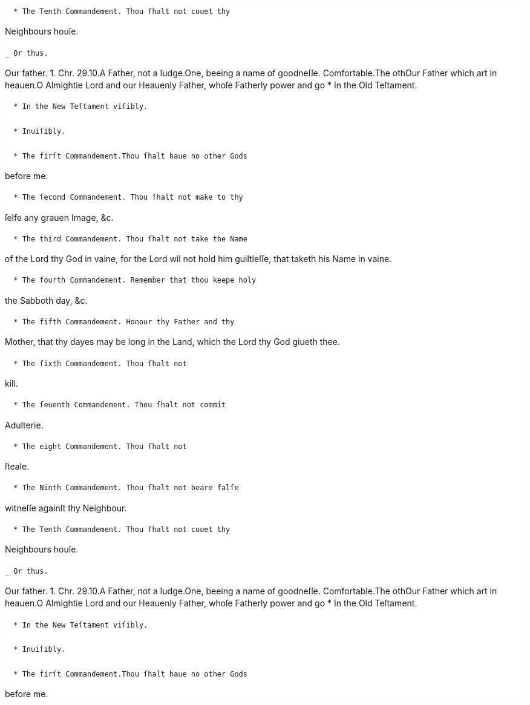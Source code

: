       * The Tenth Commandement. Thou ſhalt not couet thy
Neighbours houſe.

    _ Or thus.
Our father. 1. Chr. 29.10.A
Father, not a Iudge.One, beeing a name of goodneſſe. Comfortable.The othOur Father which art in
heauen.O Almightie Lord and our Heauenly Father, whoſe
Fatherly power and go
      * In the Old Teſtament.

      * In the New Teſtament viſibly.

      * Inuiſibly.

      * The firſt Commandement.Thou ſhalt haue no other Gods
before me.

      * The ſecond Commandement. Thou ſhalt not make to thy
ſelfe any grauen Image, &c.

      * The third Commandement. Thou ſhalt not take the Name
of the Lord thy God in vaine, for the Lord wil not hold him guiltleſſe,
that taketh his Name in vaine.

      * The fourth Commandement. Remember that thou keepe holy
the Sabboth day, &c.

      * The fifth Commandement. Honour thy Father and thy
Mother, that thy dayes may be long in the Land, which the Lord thy God giueth
thee.

      * The ſixth Commandement. Thou ſhalt not
kill.

      * The ſeuenth Commandement. Thou ſhalt not commit
Adulterie.

      * The eight Commandement. Thou ſhalt not
ſteale.

      * The Ninth Commandement. Thou ſhalt not beare falſe
witneſſe againſt thy Neighbour.

      * The Tenth Commandement. Thou ſhalt not couet thy
Neighbours houſe.

    _ Or thus.
Our father. 1. Chr. 29.10.A
Father, not a Iudge.One, beeing a name of goodneſſe. Comfortable.The othOur Father which art in
heauen.O Almightie Lord and our Heauenly Father, whoſe
Fatherly power and go
      * In the Old Teſtament.

      * In the New Teſtament viſibly.

      * Inuiſibly.

      * The firſt Commandement.Thou ſhalt haue no other Gods
before me.
